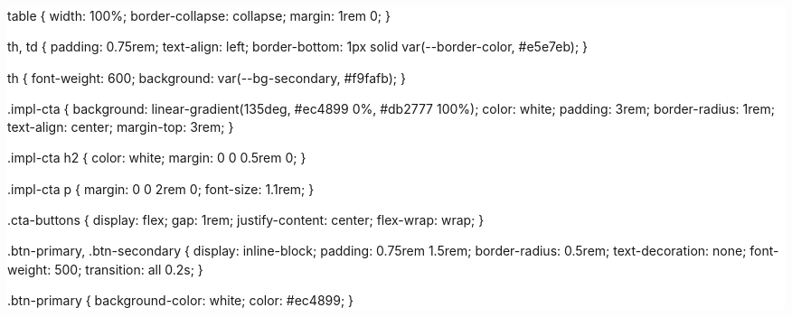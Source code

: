   table {
    width: 100%;
    border-collapse: collapse;
    margin: 1rem 0;
  }
  
  th, td {
    padding: 0.75rem;
    text-align: left;
    border-bottom: 1px solid var(--border-color, #e5e7eb);
  }
  
  th {
    font-weight: 600;
    background: var(--bg-secondary, #f9fafb);
  }
  
  .impl-cta {
    background: linear-gradient(135deg, #ec4899 0%, #db2777 100%);
    color: white;
    padding: 3rem;
    border-radius: 1rem;
    text-align: center;
    margin-top: 3rem;
  }
  
  .impl-cta h2 {
    color: white;
    margin: 0 0 0.5rem 0;
  }
  
  .impl-cta p {
    margin: 0 0 2rem 0;
    font-size: 1.1rem;
  }
  
  .cta-buttons {
    display: flex;
    gap: 1rem;
    justify-content: center;
    flex-wrap: wrap;
  }
  
  .btn-primary, .btn-secondary {
    display: inline-block;
    padding: 0.75rem 1.5rem;
    border-radius: 0.5rem;
    text-decoration: none;
    font-weight: 500;
    transition: all 0.2s;
  }
  
  .btn-primary {
    background-color: white;
    color: #ec4899;
  }
  